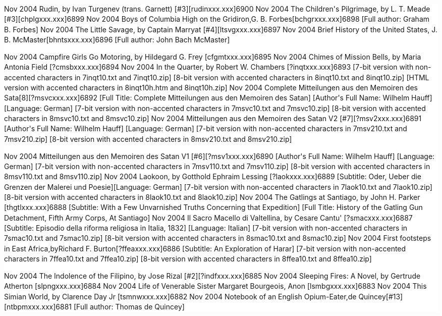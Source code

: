 Nov 2004 Rudin, by Ivan Turgenev (trans. Garnett)      [#3][rudinxxx.xxx]6900
Nov 2004 The Children's Pilgrimage, by L. T. Meade     [#3][chplgxxx.xxx]6899
Nov 2004 Boys of Columbia High on the Gridiron,G. B. Forbes[bchgrxxx.xxx]6898
[Full author: Graham B. Forbes]
Nov 2004 The Little Savage, by Captain Marryat         [#4][ltsvgxxx.xxx]6897
Nov 2004 Brief History of the United States, J. B. McMaster[bhntsxxx.xxx]6896
[Full author: John Bach McMaster]

Nov 2004 Campfire Girls Go Motoring, by Hildegard G. Frey  [cfgmtxxx.xxx]6895
Nov 2004 Chimes of Mission Bells, by Maria Antonia Field   [?cmsbxxx.xxx]6894
Nov 2004 In the Quarter, by Robert W. Chambers             [?inqtxxx.xxx]6893
[7-bit version with non-accented characters in 7inqt10.txt and 7inqt10.zip]
[8-bit version with accented characters in 8inqt10.txt and 8inqt10.zip]
[HTML version with accented characters in 8inqt10h.htm and 8inqt10h.zip]
Nov 2004 Complete Mitteilungen aus den Memoiren des Sata[8][?msvcxxx.xxx]6892
[Full Title: Complete Mitteilungen aus den Memoiren des Satan]
[Author's Full Name: Wilhelm Hauff] [Language: German]
[7-bit version with non-accented characters in 7msvc10.txt and 7msvc10.zip]
[8-bit version with accented characters in 8msvc10.txt and 8msvc10.zip]
Nov 2004 Mitteilungen aus den Memoiren des Satan V2    [#7][?msv2xxx.xxx]6891
[Author's Full Name: Wilhelm Hauff] [Language: German]
[7-bit version with non-accented characters in 7msv210.txt and 7msv210.zip]
[8-bit version with accented characters in 8msv210.txt and 8msv210.zip]

Nov 2004 Mitteilungen aus den Memoiren des Satan V1    [#6][?msv1xxx.xxx]6890
[Author's Full Name: Wilhelm Hauff] [Language: German]
[7-bit version with non-accented characters in 7msv110.txt and 7msv110.zip]
[8-bit version with accented characters in 8msv110.txt and 8msv110.zip]
Nov 2004 Laokoon, by Gotthold Ephraim Lessing              [?laokxxx.xxx]6889
[Subtitle: Oder, Ueber die Grenzen der Malerei und Poesie][Language: German]
[7-bit version with non-accented characters in 7laok10.txt and 7laok10.zip]
[8-bit version with accented characters in 8laok10.txt and 8laok10.zip]
Nov 2004 The Gatlings at Santiago, by John H. Parker       [thgtlxxx.xxx]6888
[Subtitle: With a Few Unvarnished Truths Concerning that Expedition]
[Full Title: History of the Gatling Gun Detachment, Fifth Army Corps, At
  Santiago]
Nov 2004 Il Sacro Macello di Valtellina, by Cesare Cantu'  [?smacxxx.xxx]6887
[Subtitle: Episodio della riforma religiosa in Italia, 1832]
[Language: Italian]
[7-bit version with non-accented characters in 7smac10.txt and 7smac10.zip]
[8-bit version with accented characters in 8smac10.txt and 8smac10.zip]
Nov 2004 First footsteps in East Africa,byRichard F. Burton[?ffeaxxx.xxx]6886
[Subtitle: An Exploration of Harar]
[7-bit version with non-accented characters in 7ffea10.txt and 7ffea10.zip]
[8-bit version with accented characters in 8ffea10.txt and 8ffea10.zip]

Nov 2004 The Indolence of the Filipino, by Jose Rizal  [#2][?indfxxx.xxx]6885
Nov 2004 Sleeping Fires:  A Novel, by Gertrude Atherton    [slpngxxx.xxx]6884
Nov 2004 Life of Venerable Sister Margaret Bourgeois, Anon [lsmbgxxx.xxx]6883
Nov 2004 This Simian World, by Clarence Day Jr             [tsmnwxxx.xxx]6882
Nov 2004 Notebook of an English Opium-Eater,de Quincey[#13][ntbpmxxx.xxx]6881
[Full author: Thomas de Quincey]
